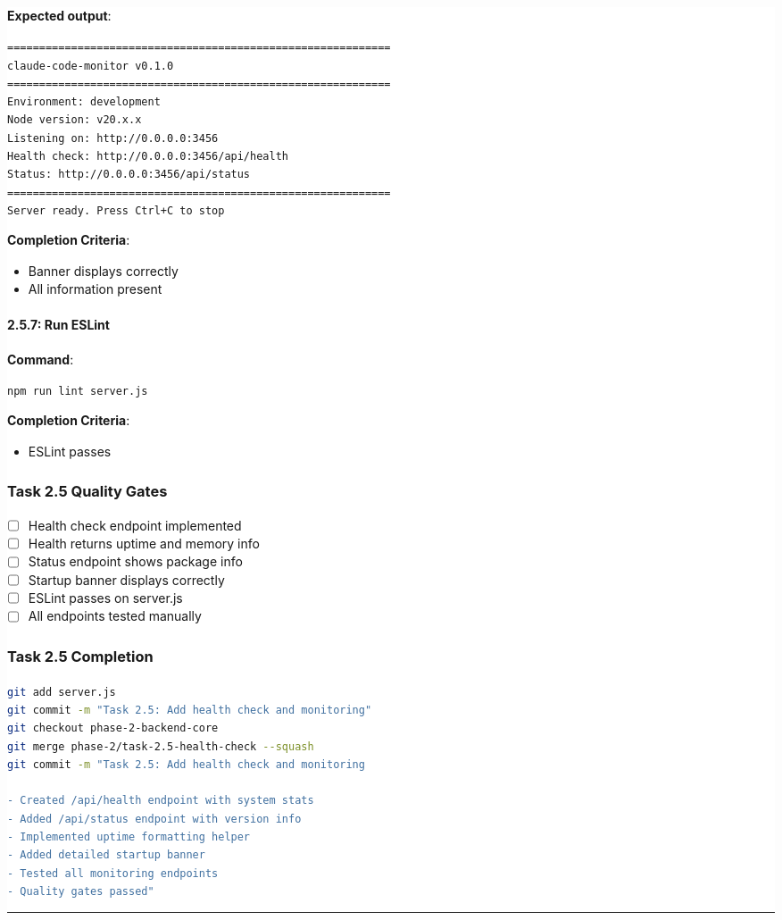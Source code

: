 **Expected output**:
```
============================================================
claude-code-monitor v0.1.0
============================================================
Environment: development
Node version: v20.x.x
Listening on: http://0.0.0.0:3456
Health check: http://0.0.0.0:3456/api/health
Status: http://0.0.0.0:3456/api/status
============================================================
Server ready. Press Ctrl+C to stop
```

**Completion Criteria**:
- Banner displays correctly
- All information present

#### 2.5.7: Run ESLint
**Command**:
```bash
npm run lint server.js
```

**Completion Criteria**:
- ESLint passes

### Task 2.5 Quality Gates
- [ ] Health check endpoint implemented
- [ ] Health returns uptime and memory info
- [ ] Status endpoint shows package info
- [ ] Startup banner displays correctly
- [ ] ESLint passes on server.js
- [ ] All endpoints tested manually

### Task 2.5 Completion
```bash
git add server.js
git commit -m "Task 2.5: Add health check and monitoring"
git checkout phase-2-backend-core
git merge phase-2/task-2.5-health-check --squash
git commit -m "Task 2.5: Add health check and monitoring

- Created /api/health endpoint with system stats
- Added /api/status endpoint with version info
- Implemented uptime formatting helper
- Added detailed startup banner
- Tested all monitoring endpoints
- Quality gates passed"
```

---
